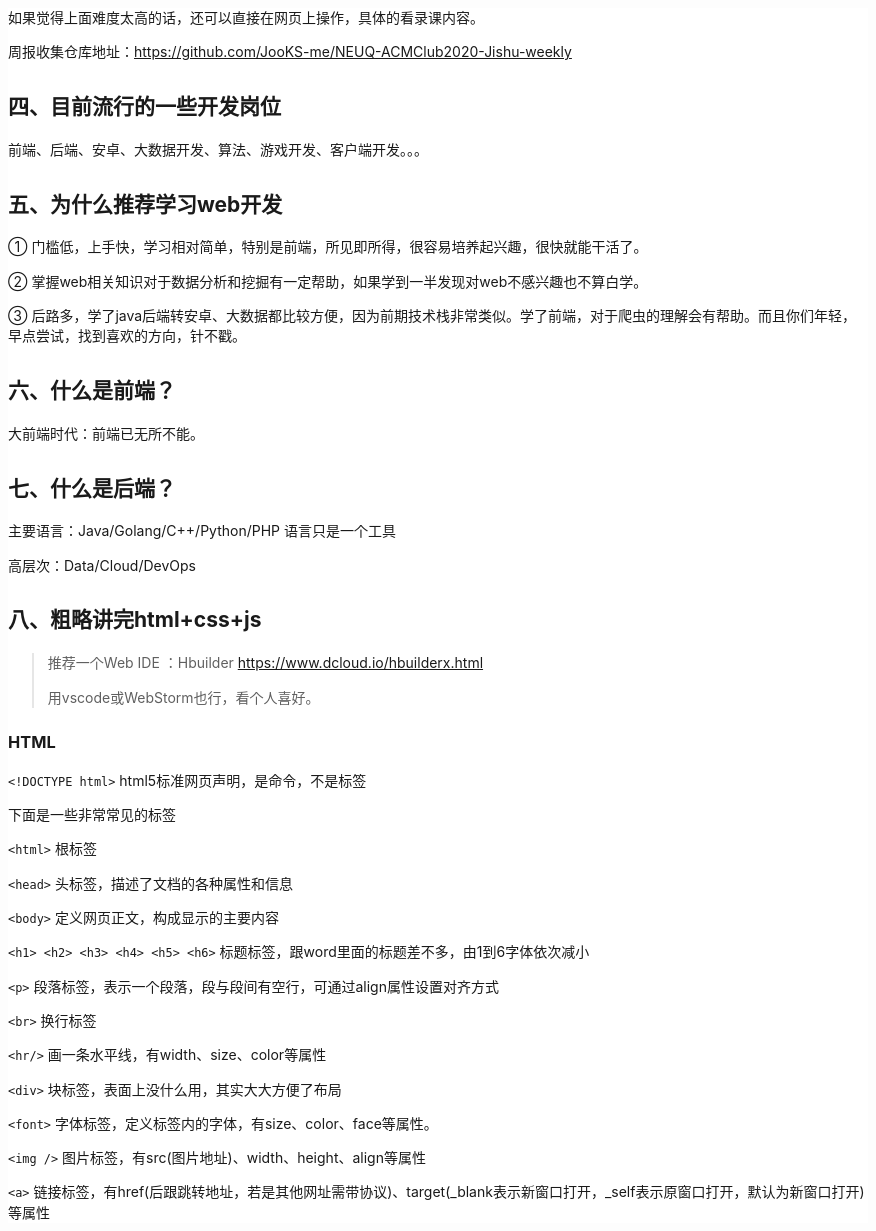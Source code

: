 如果觉得上面难度太高的话，还可以直接在网页上操作，具体的看录课内容。

周报收集仓库地址：https://github.com/JooKS-me/NEUQ-ACMClub2020-Jishu-weekly

## 四、目前流行的一些开发岗位

前端、后端、安卓、大数据开发、算法、游戏开发、客户端开发。。。

## 五、为什么推荐学习web开发
① 门槛低，上手快，学习相对简单，特别是前端，所见即所得，很容易培养起兴趣，很快就能干活了。

② 掌握web相关知识对于数据分析和挖掘有一定帮助，如果学到一半发现对web不感兴趣也不算白学。

③ 后路多，学了java后端转安卓、大数据都比较方便，因为前期技术栈非常类似。学了前端，对于爬虫的理解会有帮助。而且你们年轻，早点尝试，找到喜欢的方向，针不戳。

## 六、什么是前端？
大前端时代：前端已无所不能。

## 七、什么是后端？
主要语言：Java/Golang/C++/Python/PHP  语言只是一个工具

高层次：Data/Cloud/DevOps

## 八、粗略讲完html+css+js

>  推荐一个Web IDE ：Hbuilder https://www.dcloud.io/hbuilderx.html
>
> 用vscode或WebStorm也行，看个人喜好。

### HTML

`<!DOCTYPE html>` html5标准网页声明，是命令，不是标签

下面是一些非常常见的标签

`<html>` 根标签

`<head>` 头标签，描述了文档的各种属性和信息

`<body>` 定义网页正文，构成显示的主要内容

`<h1> <h2> <h3> <h4> <h5> <h6>` 标题标签，跟word里面的标题差不多，由1到6字体依次减小

`<p>` 段落标签，表示一个段落，段与段间有空行，可通过align属性设置对齐方式

`<br>` 换行标签

`<hr/>` 画一条水平线，有width、size、color等属性

`<div>` 块标签，表面上没什么用，其实大大方便了布局

`<font>` 字体标签，定义标签内的字体，有size、color、face等属性。

`<img />` 图片标签，有src(图片地址)、width、height、align等属性

 `<a>` 链接标签，有href(后跟跳转地址，若是其他网址需带协议)、target(\_blank表示新窗口打开，\_self表示原窗口打开，默认为新窗口打开)等属性
